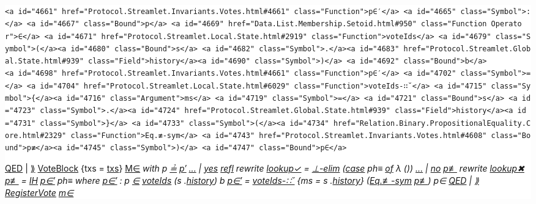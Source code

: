     <a id="4661" href="Protocol.Streamlet.Invariants.Votes.html#4661" class="Function">p∈′</a> <a id="4665" class="Symbol">:</a> <a id="4667" class="Bound">p</a> <a id="4669" href="Data.List.Membership.Setoid.html#950" class="Function Operator">∈</a> <a id="4671" href="Protocol.Streamlet.Local.State.html#2919" class="Function">voteIds</a> <a id="4679" class="Symbol">(</a><a id="4680" class="Bound">s</a> <a id="4682" class="Symbol">.</a><a id="4683" href="Protocol.Streamlet.Global.State.html#939" class="Field">history</a><a id="4690" class="Symbol">)</a> <a id="4692" class="Bound">b</a>
    <a id="4698" href="Protocol.Streamlet.Invariants.Votes.html#4661" class="Function">p∈′</a> <a id="4702" class="Symbol">=</a> <a id="4704" href="Protocol.Streamlet.Local.State.html#6029" class="Function">voteIds-∷˘</a> <a id="4715" class="Symbol">{</a><a id="4716" class="Argument">ms</a> <a id="4719" class="Symbol">=</a> <a id="4721" class="Bound">s</a> <a id="4723" class="Symbol">.</a><a id="4724" href="Protocol.Streamlet.Global.State.html#939" class="Field">history</a><a id="4731" class="Symbol">}</a> <a id="4733" class="Symbol">(</a><a id="4734" href="Relation.Binary.PropositionalEquality.Core.html#2329" class="Function">Eq.≢-sym</a> <a id="4743" href="Protocol.Streamlet.Invariants.Votes.html#4608" class="Bound">p≢</a><a id="4745" class="Symbol">)</a> <a id="4747" class="Bound">p∈</a>
  <a id="4752" href="Protocol.Streamlet.Invariants.Votes.html#4413" class="Function">QED</a> <a id="4756" class="Symbol">|</a> <a id="4758" href="Prelude.Init.html#7442" class="InductiveConstructor Operator">⟫</a> <a id="4760" href="Protocol.Streamlet.Local.Step.html#1710" class="InductiveConstructor">VoteBlock</a> <a id="4770" class="Symbol">{</a><a id="4771" class="Argument">txs</a> <a id="4775" class="Symbol">=</a> <a id="4777" href="Protocol.Streamlet.Invariants.Votes.html#4777" class="Bound">txs</a><a id="4780" class="Symbol">}</a> <a id="4782" href="Protocol.Streamlet.Invariants.Votes.html#4782" class="Bound">M∈</a> <a id="4785" class="Symbol">_</a> <a id="4787" class="Symbol">_</a> <a id="4789" class="Symbol">_</a> <a id="4791" class="Symbol">_</a> <a id="4793" class="Symbol">_</a>
    <a id="4799" class="Keyword">with</a> <a id="4804" class="Bound">p</a> <a id="4806" href="Prelude.DecEq.html#123" class="Field Operator">≟</a> <a id="4808" href="Protocol.Streamlet.Invariants.Votes.html#4344" class="Bound">p′</a>
  <a id="4813" href="Protocol.Streamlet.Invariants.Votes.html#4413" class="Function">...</a> <a id="4817" class="Symbol">|</a> <a id="4819" href="Relation.Nullary.Decidable.Core.html#1618" class="InductiveConstructor">yes</a> <a id="4823" href="Agda.Builtin.Equality.html#207" class="InductiveConstructor">refl</a> <a id="4828" class="Keyword">rewrite</a> <a id="4836" href="Protocol.Streamlet.Global.Step.html#4963" class="Function">lookup✓</a>
    <a id="4848" class="Symbol">=</a> <a id="4850" href="Data.Empty.html#1050" class="Function">⊥-elim</a> <a id="4857" class="Symbol">(</a><a id="4858" href="Function.Base.html#4042" class="Function Operator">case</a> <a id="4863" class="Bound">ph≡</a> <a id="4867" href="Function.Base.html#4042" class="Function Operator">of</a> <a id="4870" class="Symbol">λ</a> <a id="4872" class="Symbol">())</a>
  <a id="4878" href="Protocol.Streamlet.Invariants.Votes.html#4413" class="Function">...</a> <a id="4882" class="Symbol">|</a> <a id="4884" href="Relation.Nullary.Decidable.Core.html#1655" class="InductiveConstructor">no</a> <a id="4887" href="Protocol.Streamlet.Invariants.Votes.html#4887" class="Bound">p≢</a> <a id="4890" class="Keyword">rewrite</a> <a id="4898" href="Protocol.Streamlet.Global.Step.html#5027" class="Function">lookup✖</a> <a id="4906" href="Protocol.Streamlet.Invariants.Votes.html#4887" class="Bound">p≢</a>
    <a id="4913" class="Symbol">=</a> <a id="4915" href="Protocol.Streamlet.Invariants.Votes.html#4033" class="Bound">IH</a> <a id="4918" href="Protocol.Streamlet.Invariants.Votes.html#4940" class="Function">p∈′</a> <a id="4922" class="Bound">ph≡</a>
    <a id="4930" class="Keyword">where</a>
    <a id="4940" href="Protocol.Streamlet.Invariants.Votes.html#4940" class="Function">p∈′</a> <a id="4944" class="Symbol">:</a> <a id="4946" class="Bound">p</a> <a id="4948" href="Data.List.Membership.Setoid.html#950" class="Function Operator">∈</a> <a id="4950" href="Protocol.Streamlet.Local.State.html#2919" class="Function">voteIds</a> <a id="4958" class="Symbol">(</a><a id="4959" class="Bound">s</a> <a id="4961" class="Symbol">.</a><a id="4962" href="Protocol.Streamlet.Global.State.html#939" class="Field">history</a><a id="4969" class="Symbol">)</a> <a id="4971" class="Bound">b</a>
    <a id="4977" href="Protocol.Streamlet.Invariants.Votes.html#4940" class="Function">p∈′</a> <a id="4981" class="Symbol">=</a> <a id="4983" href="Protocol.Streamlet.Local.State.html#6029" class="Function">voteIds-∷˘</a> <a id="4994" class="Symbol">{</a><a id="4995" class="Argument">ms</a> <a id="4998" class="Symbol">=</a> <a id="5000" class="Bound">s</a> <a id="5002" class="Symbol">.</a><a id="5003" href="Protocol.Streamlet.Global.State.html#939" class="Field">history</a><a id="5010" class="Symbol">}</a> <a id="5012" class="Symbol">(</a><a id="5013" href="Relation.Binary.PropositionalEquality.Core.html#2329" class="Function">Eq.≢-sym</a> <a id="5022" href="Protocol.Streamlet.Invariants.Votes.html#4887" class="Bound">p≢</a><a id="5024" class="Symbol">)</a> <a id="5026" class="Bound">p∈</a>
  <a id="5031" href="Protocol.Streamlet.Invariants.Votes.html#4413" class="Function">QED</a> <a id="5035" class="Symbol">|</a> <a id="5037" href="Prelude.Init.html#7442" class="InductiveConstructor Operator">⟫</a> <a id="5039" href="Protocol.Streamlet.Local.Step.html#2361" class="InductiveConstructor">RegisterVote</a> <a id="5052" href="Protocol.Streamlet.Invariants.Votes.html#5052" class="Bound">m∈</a> <a id="5055" class="Symbol">_</a>